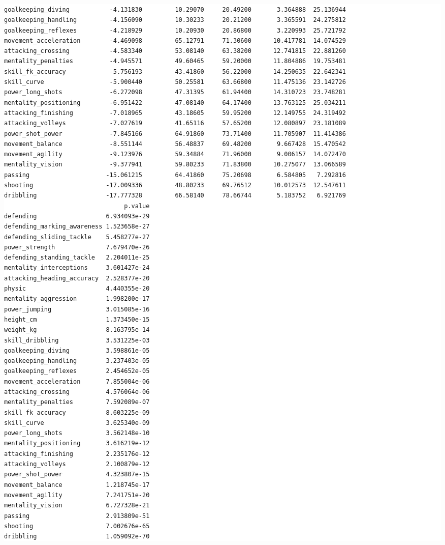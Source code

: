    goalkeeping_diving           -4.131830         10.29070     20.49200       3.364888  25.136944
    goalkeeping_handling         -4.156090         10.30233     20.21200       3.365591  24.275812
    goalkeeping_reflexes         -4.218929         10.20930     20.86800       3.220993  25.721792
    movement_acceleration        -4.469098         65.12791     71.30600      10.417781  14.074529
    attacking_crossing           -4.583340         53.08140     63.38200      12.741815  22.881260
    mentality_penalties          -4.945571         49.60465     59.20000      11.804886  19.753481
    skill_fk_accuracy            -5.756193         43.41860     56.22000      14.250635  22.642341
    skill_curve                  -5.900440         50.25581     63.66800      11.475136  23.142726
    power_long_shots             -6.272098         47.31395     61.94400      14.310723  23.748281
    mentality_positioning        -6.951422         47.08140     64.17400      13.763125  25.034211
    attacking_finishing          -7.018965         43.18605     59.95200      12.149755  24.319492
    attacking_volleys            -7.027619         41.65116     57.65200      12.080897  23.181089
    power_shot_power             -7.845166         64.91860     73.71400      11.705907  11.414386
    movement_balance             -8.551144         56.48837     69.48200       9.667428  15.470542
    movement_agility             -9.123976         59.34884     71.96000       9.006157  14.072470
    mentality_vision             -9.377941         59.80233     71.83800      10.275077  13.066589
    passing                     -15.061215         64.41860     75.20698       6.584805   7.292816
    shooting                    -17.009336         48.80233     69.76512      10.012573  12.547611
    dribbling                   -17.777328         66.58140     78.66744       5.183752   6.921769
                                     p.value
    defending                   6.934093e-29
    defending_marking_awareness 1.523658e-27
    defending_sliding_tackle    5.458277e-27
    power_strength              7.679470e-26
    defending_standing_tackle   2.204011e-25
    mentality_interceptions     3.601427e-24
    attacking_heading_accuracy  2.528377e-20
    physic                      4.440355e-20
    mentality_aggression        1.998200e-17
    power_jumping               3.015085e-16
    height_cm                   1.373450e-15
    weight_kg                   8.163795e-14
    skill_dribbling             3.531225e-03
    goalkeeping_diving          3.598861e-05
    goalkeeping_handling        3.237403e-05
    goalkeeping_reflexes        2.454652e-05
    movement_acceleration       7.855004e-06
    attacking_crossing          4.576064e-06
    mentality_penalties         7.592089e-07
    skill_fk_accuracy           8.603225e-09
    skill_curve                 3.625340e-09
    power_long_shots            3.562148e-10
    mentality_positioning       3.616219e-12
    attacking_finishing         2.235176e-12
    attacking_volleys           2.100879e-12
    power_shot_power            4.323807e-15
    movement_balance            1.218745e-17
    movement_agility            7.241751e-20
    mentality_vision            6.727328e-21
    passing                     2.913809e-51
    shooting                    7.002676e-65
    dribbling                   1.059092e-70
